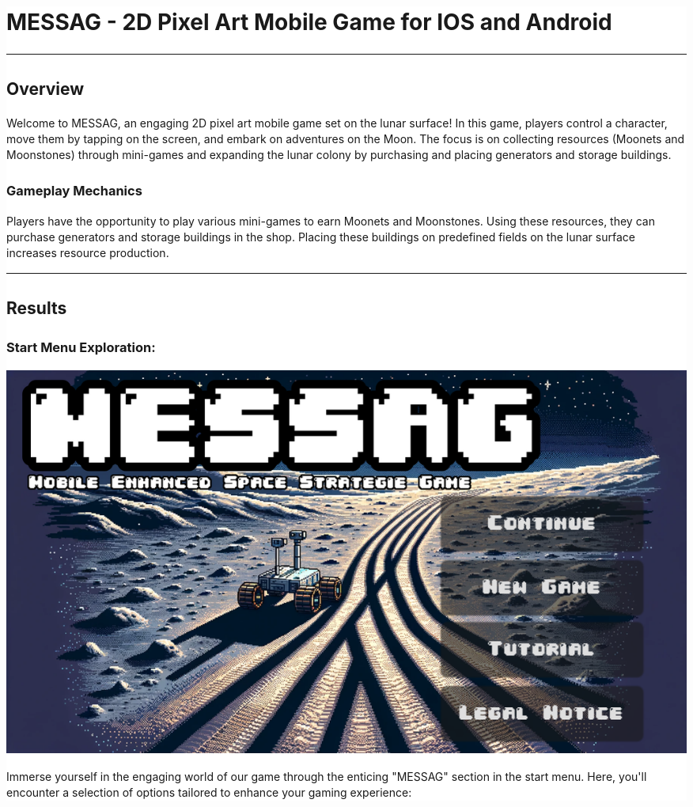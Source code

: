 


# MESSAG - 2D Pixel Art Mobile Game for IOS and Android
***
## Overview

Welcome to MESSAG, an engaging 2D pixel art mobile game set on the lunar surface! In this game, players control a character, move them by tapping on the screen, and embark on adventures on the Moon. The focus is on collecting resources (Moonets and Moonstones) through mini-games and expanding the lunar colony by purchasing and placing generators and storage buildings.

### Gameplay Mechanics

Players have the opportunity to play various mini-games to earn Moonets and Moonstones. Using these resources, they can purchase generators and storage buildings in the shop. Placing these buildings on predefined fields on the lunar surface increases resource production.
***
## Results

### **Start Menu Exploration:**

![Start Menu of MESSAG](Images/image_start_menu.png)

Immerse yourself in the engaging world of our game through the enticing "MESSAG" section in the start menu. Here, you'll encounter a selection of options tailored to enhance your gaming experience:
